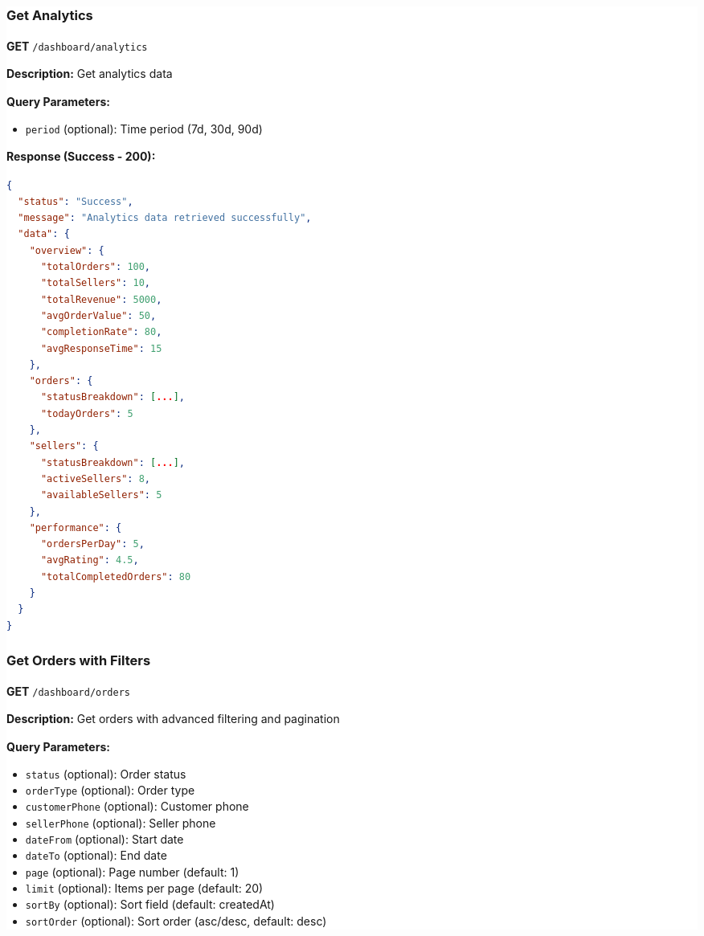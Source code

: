 ### Get Analytics

**GET** `/dashboard/analytics`

**Description:** Get analytics data

**Query Parameters:**

- `period` (optional): Time period (7d, 30d, 90d)

**Response (Success - 200):**

```json
{
  "status": "Success",
  "message": "Analytics data retrieved successfully",
  "data": {
    "overview": {
      "totalOrders": 100,
      "totalSellers": 10,
      "totalRevenue": 5000,
      "avgOrderValue": 50,
      "completionRate": 80,
      "avgResponseTime": 15
    },
    "orders": {
      "statusBreakdown": [...],
      "todayOrders": 5
    },
    "sellers": {
      "statusBreakdown": [...],
      "activeSellers": 8,
      "availableSellers": 5
    },
    "performance": {
      "ordersPerDay": 5,
      "avgRating": 4.5,
      "totalCompletedOrders": 80
    }
  }
}
```

### Get Orders with Filters

**GET** `/dashboard/orders`

**Description:** Get orders with advanced filtering and pagination

**Query Parameters:**

- `status` (optional): Order status
- `orderType` (optional): Order type
- `customerPhone` (optional): Customer phone
- `sellerPhone` (optional): Seller phone
- `dateFrom` (optional): Start date
- `dateTo` (optional): End date
- `page` (optional): Page number (default: 1)
- `limit` (optional): Items per page (default: 20)
- `sortBy` (optional): Sort field (default: createdAt)
- `sortOrder` (optional): Sort order (asc/desc, default: desc)
